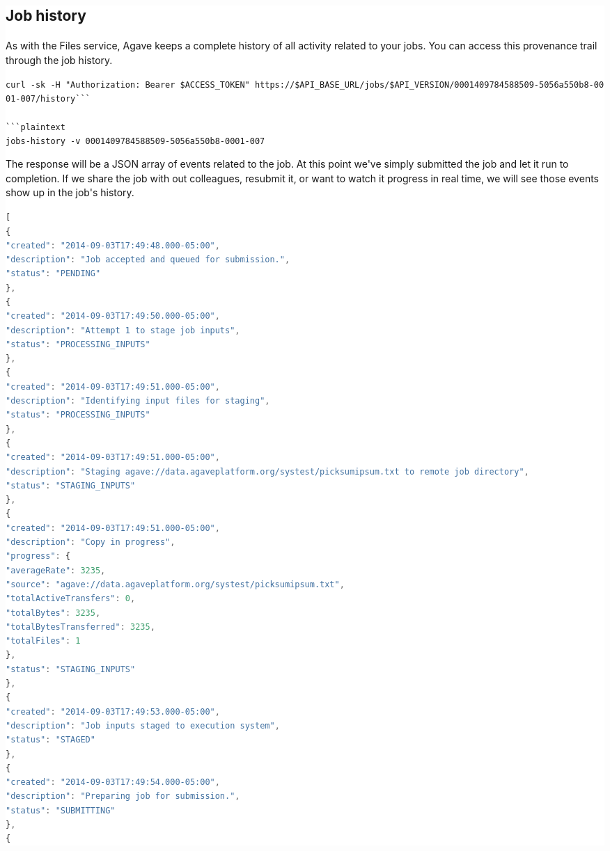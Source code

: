 ## Job history  

As with the Files service, Agave keeps a complete history of all activity related to your jobs. You can access this provenance trail through the job history.

```shell
curl -sk -H "Authorization: Bearer $ACCESS_TOKEN" https://$API_BASE_URL/jobs/$API_VERSION/0001409784588509-5056a550b8-0001-007/history```

```plaintext
jobs-history -v 0001409784588509-5056a550b8-0001-007
```


The response will be a JSON array of events related to the job. At this point we've simply submitted the job and let it run to completion. If we share the job with out colleagues, resubmit it, or want to watch it progress in real time, we will see those events show up in the job's history.

```javascript
[
{
"created": "2014-09-03T17:49:48.000-05:00",
"description": "Job accepted and queued for submission.",
"status": "PENDING"
},
{
"created": "2014-09-03T17:49:50.000-05:00",
"description": "Attempt 1 to stage job inputs",
"status": "PROCESSING_INPUTS"
},
{
"created": "2014-09-03T17:49:51.000-05:00",
"description": "Identifying input files for staging",
"status": "PROCESSING_INPUTS"
},
{
"created": "2014-09-03T17:49:51.000-05:00",
"description": "Staging agave://data.agaveplatform.org/systest/picksumipsum.txt to remote job directory",
"status": "STAGING_INPUTS"
},
{
"created": "2014-09-03T17:49:51.000-05:00",
"description": "Copy in progress",
"progress": {
"averageRate": 3235,
"source": "agave://data.agaveplatform.org/systest/picksumipsum.txt",
"totalActiveTransfers": 0,
"totalBytes": 3235,
"totalBytesTransferred": 3235,
"totalFiles": 1
},
"status": "STAGING_INPUTS"
},
{
"created": "2014-09-03T17:49:53.000-05:00",
"description": "Job inputs staged to execution system",
"status": "STAGED"
},
{
"created": "2014-09-03T17:49:54.000-05:00",
"description": "Preparing job for submission.",
"status": "SUBMITTING"
},
{
```